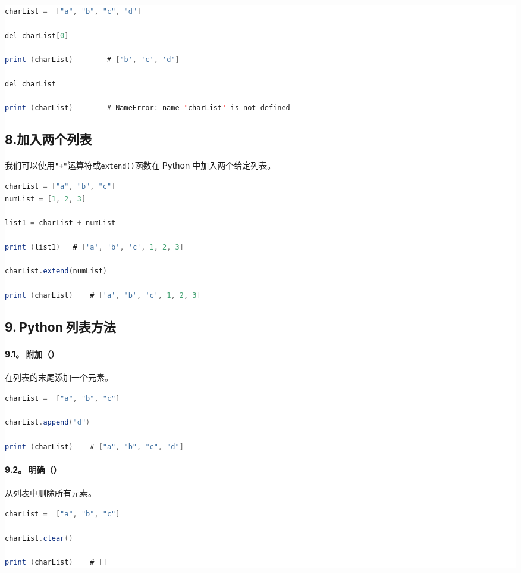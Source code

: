 ```java
charList =  ["a", "b", "c", "d"]

del charList[0]	

print (charList)		# ['b', 'c', 'd']

del charList

print (charList)		# NameError: name 'charList' is not defined

```

## 8.加入两个列表

我们可以使用`"+"`运算符或`extend()`函数在 Python 中加入两个给定列表。

```java
charList = ["a", "b", "c"]
numList	= [1, 2, 3]

list1 = charList + numList

print (list1)	# ['a', 'b', 'c', 1, 2, 3]

charList.extend(numList)

print (charList)	# ['a', 'b', 'c', 1, 2, 3]

```

## 9\. Python 列表方法

#### 9.1。 附加（）

在列表的末尾添加一个元素。

```java
charList =  ["a", "b", "c"]

charList.append("d")

print (charList)	# ["a", "b", "c", "d"]

```

#### 9.2。 明确（）

从列表中删除所有元素。

```java
charList =  ["a", "b", "c"]

charList.clear()

print (charList)	# []

```
